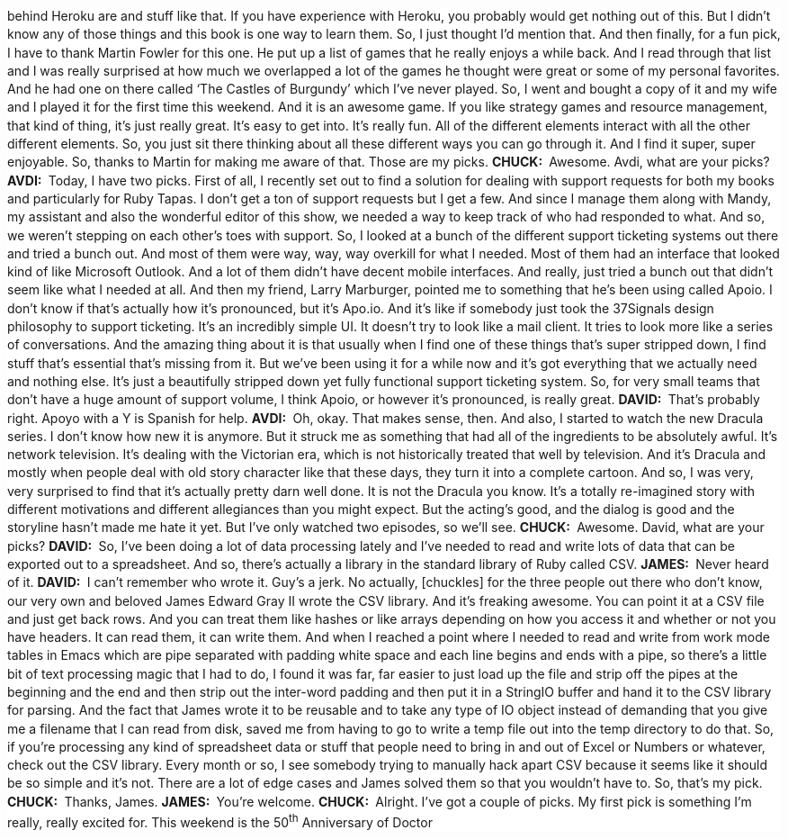 behind Heroku are and stuff like that. If you have experience with Heroku, you probably would get nothing out of this. But I didn’t know any of those things and this book is one way to learn them. So, I just thought I’d mention that. And then finally, for a fun pick, I have to thank Martin Fowler for this one. He put up a list of games that he really enjoys a while back. And I read through that list and I was really surprised at how much we overlapped a lot of the games he thought were great or some of my personal favorites. And he had one on there called ‘The Castles of Burgundy’ which I’ve never played. So, I went and bought a copy of it and my wife and I played it for the first time this weekend. And it is an awesome game. If you like strategy games and resource management, that kind of thing, it’s just really great. It’s easy to get into. It’s really fun. All of the different elements interact with all the other different elements. So, you just sit there thinking about all these different ways you can go through it. And I find it super, super enjoyable. So, thanks to Martin for making me aware of that. Those are my picks. **CHUCK:&nbsp;** Awesome. Avdi, what are your picks? **AVDI:&nbsp;** Today, I have two picks. First of all, I recently set out to find a solution for dealing with support requests for both my books and particularly for Ruby Tapas. I don’t get a ton of support requests but I get a few. And since I manage them along with Mandy, my assistant and also the wonderful editor of this show, we needed a way to keep track of who had responded to what. And so, we weren’t stepping on each other’s toes with support. So, I looked at a bunch of the different support ticketing systems out there and tried a bunch out. And most of them were way, way, way overkill for what I needed. Most of them had an interface that looked kind of like Microsoft Outlook. And a lot of them didn’t have decent mobile interfaces. And really, just tried a bunch out that didn’t seem like what I needed at all. And then my friend, Larry Marburger, pointed me to something that he’s been using called Apoio. I don’t know if that’s actually how it’s pronounced, but it’s Apo.io. And it’s like if somebody just took the 37Signals design philosophy to support ticketing. It’s an incredibly simple UI. It doesn’t try to look like a mail client. It tries to look more like a series of conversations. And the amazing thing about it is that usually when I find one of these things that’s super stripped down, I find stuff that’s essential that’s missing from it. But we’ve been using it for a while now and it’s got everything that we actually need and nothing else. It’s just a beautifully stripped down yet fully functional support ticketing system. So, for very small teams that don’t have a huge amount of support volume, I think Apoio, or however it’s pronounced, is really great. **DAVID:&nbsp;** That’s probably right. Apoyo with a Y is Spanish for help. **AVDI:&nbsp;** Oh, okay. That makes sense, then. And also, I started to watch the new Dracula series. I don’t know how new it is anymore. But it struck me as something that had all of the ingredients to be absolutely awful. It’s network television. It’s dealing with the Victorian era, which is not historically treated that well by television. And it’s Dracula and mostly when people deal with old story character like that these days, they turn it into a complete cartoon. And so, I was very, very surprised to find that it’s actually pretty darn well done. It is not the Dracula you know. It’s a totally re-imagined story with different motivations and different allegiances than you might expect. But the acting’s good, and the dialog is good and the storyline hasn’t made me hate it yet. But I’ve only watched two episodes, so we’ll see. **CHUCK:&nbsp;** Awesome. David, what are your picks? **DAVID:&nbsp;** So, I’ve been doing a lot of data processing lately and I’ve needed to read and write lots of data that can be exported out to a spreadsheet. And so, there’s actually a library in the standard library of Ruby called CSV. **JAMES:&nbsp;** Never heard of it. **DAVID:&nbsp;** I can’t remember who wrote it. Guy’s a jerk. No actually, [chuckles] for the three people out there who don’t know, our very own and beloved James Edward Gray II wrote the CSV library. And it’s freaking awesome. You can point it at a CSV file and just get back rows. And you can treat them like hashes or like arrays depending on how you access it and whether or not you have headers. It can read them, it can write them. And when I reached a point where I needed to read and write from work mode tables in Emacs which are pipe separated with padding white space and each line begins and ends with a pipe, so there’s a little bit of text processing magic that I had to do, I found it was far, far easier to just load up the file and strip off the pipes at the beginning and the end and then strip out the inter-word padding and then put it in a StringIO buffer and hand it to the CSV library for parsing. And the fact that James wrote it to be reusable and to take any type of IO object instead of demanding that you give me a filename that I can read from disk, saved me from having to go to write a temp file out into the temp directory to do that. So, if you’re processing any kind of spreadsheet data or stuff that people need to bring in and out of Excel or Numbers or whatever, check out the CSV library. Every month or so, I see somebody trying to manually hack apart CSV because it seems like it should be so simple and it’s not. There are a lot of edge cases and James solved them so that you wouldn’t have to. So, that’s my pick. **CHUCK:&nbsp;** Thanks, James. **JAMES:&nbsp;** You’re welcome. **CHUCK:&nbsp;** Alright. I’ve got a couple of picks. My first pick is something I’m really, really excited for. This weekend is the 50<sup>th</sup> Anniversary of Doctor